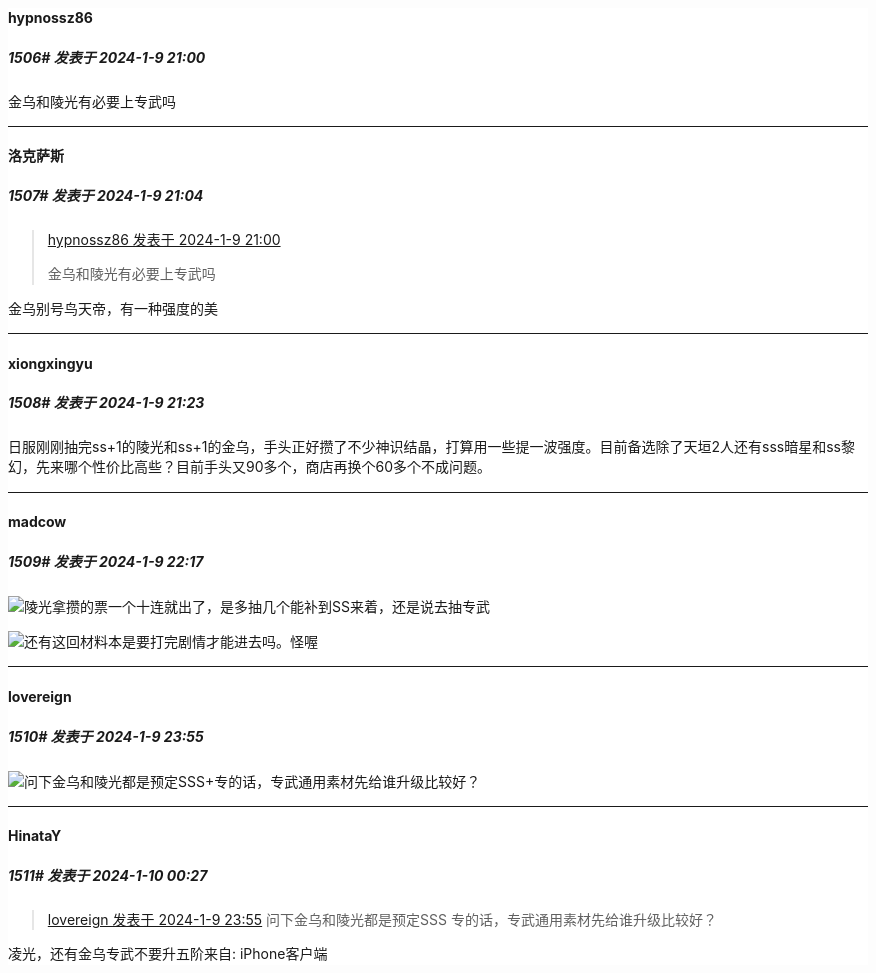####  hypnossz86  
##### 1506#       发表于 2024-1-9 21:00

金乌和陵光有必要上专武吗


*****

####  洛克萨斯  
##### 1507#       发表于 2024-1-9 21:04

<blockquote><a href="httphttps://bbs.saraba1st.com/2b/forum.php?mod=redirect&amp;goto=findpost&amp;pid=63594450&amp;ptid=2064120" target="_blank">hypnossz86 发表于 2024-1-9 21:00</a>

金乌和陵光有必要上专武吗</blockquote>
金乌别号鸟天帝，有一种强度的美


*****

####  xiongxingyu  
##### 1508#       发表于 2024-1-9 21:23

日服刚刚抽完ss+1的陵光和ss+1的金乌，手头正好攒了不少神识结晶，打算用一些提一波强度。目前备选除了天垣2人还有sss暗星和ss黎幻，先来哪个性价比高些？目前手头又90多个，商店再换个60多个不成问题。


*****

####  madcow  
##### 1509#       发表于 2024-1-9 22:17

<img src="https://static.saraba1st.com/image/smiley/face2017/068.png" referrerpolicy="no-referrer">陵光拿攒的票一个十连就出了，是多抽几个能补到SS来着，还是说去抽专武

<img src="https://static.saraba1st.com/image/smiley/face2017/037.png" referrerpolicy="no-referrer">还有这回材料本是要打完剧情才能进去吗。怪喔


*****

####  lovereign  
##### 1510#       发表于 2024-1-9 23:55

<img src="https://static.saraba1st.com/image/smiley/face2017/074.png" referrerpolicy="no-referrer">问下金乌和陵光都是预定SSS+专的话，专武通用素材先给谁升级比较好？


*****

####  HinataY  
##### 1511#       发表于 2024-1-10 00:27

<blockquote><a href="httphttps://bbs.saraba1st.com/2b/forum.php?mod=redirect&amp;goto=findpost&amp;pid=63596497&amp;ptid=2064120" target="_blank"> lovereign 发表于 2024-1-9 23:55</a> 问下金乌和陵光都是预定SSS 专的话，专武通用素材先给谁升级比较好？ </blockquote>
凌光，还有金乌专武不要升五阶来自: iPhone客户端

